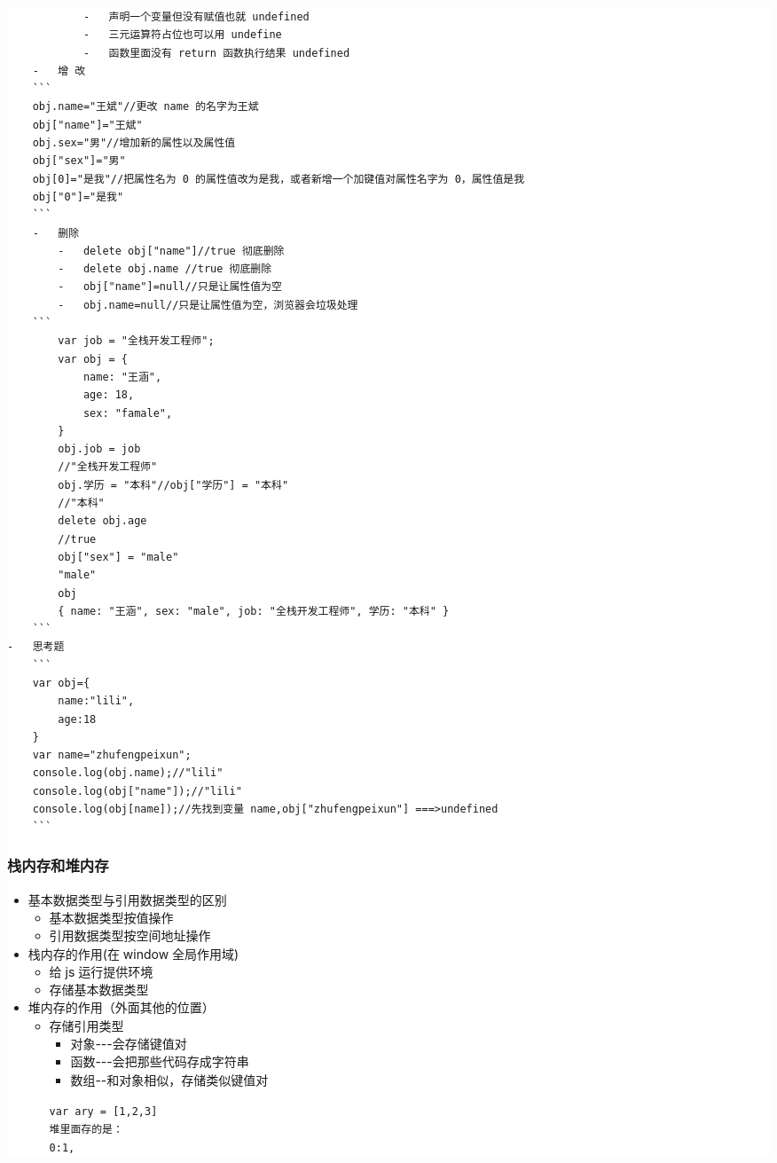                 -   声明一个变量但没有赋值也就 undefined
                -   三元运算符占位也可以用 undefine
                -   函数里面没有 return 函数执行结果 undefined
        -   增 改
        ```
        obj.name="王斌"//更改 name 的名字为王斌
        obj["name"]="王斌"
        obj.sex="男"//增加新的属性以及属性值
        obj["sex"]="男"
        obj[0]="是我"//把属性名为 0 的属性值改为是我，或者新增一个加键值对属性名字为 0，属性值是我
        obj["0"]="是我"
        ```
        -   删除
            -   delete obj["name"]//true 彻底删除
            -   delete obj.name //true 彻底删除
            -   obj["name"]=null//只是让属性值为空
            -   obj.name=null//只是让属性值为空，浏览器会垃圾处理
        ```
            var job = "全栈开发工程师";
            var obj = {
                name: "王涵",
                age: 18,
                sex: "famale",
            }
            obj.job = job
            //"全栈开发工程师"
            obj.学历 = "本科"//obj["学历"] = "本科"
            //"本科"
            delete obj.age
            //true
            obj["sex"] = "male"
            "male"
            obj
            { name: "王涵", sex: "male", job: "全栈开发工程师", 学历: "本科" }
        ```
    -   思考题
        ```
        var obj={
            name:"lili",
            age:18
        }
        var name="zhufengpeixun";
        console.log(obj.name);//"lili"
        console.log(obj["name"]);//"lili"
        console.log(obj[name]);//先找到变量 name,obj["zhufengpeixun"] ===>undefined
        ```

### 栈内存和堆内存

-   基本数据类型与引用数据类型的区别
    -   基本数据类型按值操作
    -   引用数据类型按空间地址操作
-   栈内存的作用(在 window 全局作用域)
    -   给 js 运行提供环境
    -   存储基本数据类型
-   堆内存的作用（外面其他的位置）
    -   存储引用类型
        -   对象---会存储键值对
        -   函数---会把那些代码存成字符串
        -   数组--和对象相似，存储类似键值对
        ```
        var ary = [1,2,3]
        堆里面存的是：
        0:1,
